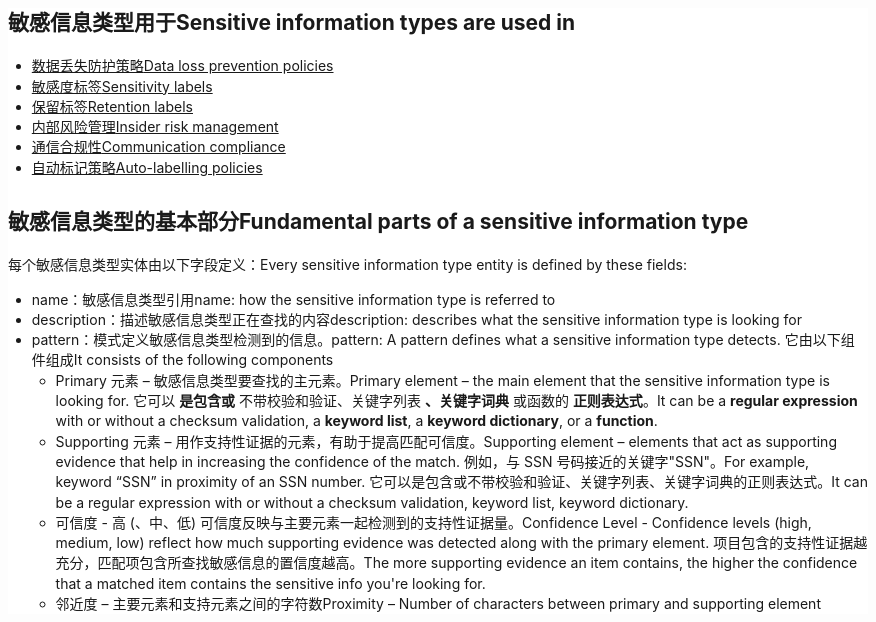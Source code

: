## <a name="sensitive-information-types-are-used-in"></a><span data-ttu-id="fe49c-110">敏感信息类型用于</span><span class="sxs-lookup"><span data-stu-id="fe49c-110">Sensitive information types are used in</span></span>

- [<span data-ttu-id="fe49c-111">数据丢失防护策略</span><span class="sxs-lookup"><span data-stu-id="fe49c-111">Data loss prevention policies</span></span>](dlp-learn-about-dlp.md) 
- [<span data-ttu-id="fe49c-112">敏感度标签</span><span class="sxs-lookup"><span data-stu-id="fe49c-112">Sensitivity labels</span></span>](sensitivity-labels.md)
- [<span data-ttu-id="fe49c-113">保留标签</span><span class="sxs-lookup"><span data-stu-id="fe49c-113">Retention labels</span></span>](retention.md)
- [<span data-ttu-id="fe49c-114">内部风险管理</span><span class="sxs-lookup"><span data-stu-id="fe49c-114">Insider risk management</span></span>](insider-risk-management.md)
- [<span data-ttu-id="fe49c-115">通信合规性</span><span class="sxs-lookup"><span data-stu-id="fe49c-115">Communication compliance</span></span>](communication-compliance.md)
- [<span data-ttu-id="fe49c-116">自动标记策略</span><span class="sxs-lookup"><span data-stu-id="fe49c-116">Auto-labelling policies</span></span>](apply-sensitivity-label-automatically.md#how-to-configure-auto-labeling-for-office-apps)

## <a name="fundamental-parts-of-a-sensitive-information-type"></a><span data-ttu-id="fe49c-117">敏感信息类型的基本部分</span><span class="sxs-lookup"><span data-stu-id="fe49c-117">Fundamental parts of a sensitive information type</span></span>

<span data-ttu-id="fe49c-118">每个敏感信息类型实体由以下字段定义：</span><span class="sxs-lookup"><span data-stu-id="fe49c-118">Every sensitive information type entity is defined by these fields:</span></span>

- <span data-ttu-id="fe49c-119">name：敏感信息类型引用</span><span class="sxs-lookup"><span data-stu-id="fe49c-119">name: how the sensitive information type is referred to</span></span>
- <span data-ttu-id="fe49c-120">description：描述敏感信息类型正在查找的内容</span><span class="sxs-lookup"><span data-stu-id="fe49c-120">description: describes what the sensitive information type is looking for</span></span>
- <span data-ttu-id="fe49c-121">pattern：模式定义敏感信息类型检测到的信息。</span><span class="sxs-lookup"><span data-stu-id="fe49c-121">pattern: A pattern defines what a sensitive information type detects.</span></span> <span data-ttu-id="fe49c-122">它由以下组件组成</span><span class="sxs-lookup"><span data-stu-id="fe49c-122">It consists of the following components</span></span>
    - <span data-ttu-id="fe49c-123">Primary 元素 – 敏感信息类型要查找的主元素。</span><span class="sxs-lookup"><span data-stu-id="fe49c-123">Primary element – the main element that the sensitive information type is looking for.</span></span> <span data-ttu-id="fe49c-124">它可以 **是包含或** 不带校验和验证、关键字列表 **、关键字词典** 或函数的 **正则表达式**。</span><span class="sxs-lookup"><span data-stu-id="fe49c-124">It can be a **regular expression** with or without a checksum validation, a **keyword list**, a **keyword dictionary**, or a **function**.</span></span>
    - <span data-ttu-id="fe49c-125">Supporting 元素 – 用作支持性证据的元素，有助于提高匹配可信度。</span><span class="sxs-lookup"><span data-stu-id="fe49c-125">Supporting element – elements that act as supporting evidence that help in increasing the confidence of the match.</span></span> <span data-ttu-id="fe49c-126">例如，与 SSN 号码接近的关键字"SSN"。</span><span class="sxs-lookup"><span data-stu-id="fe49c-126">For example, keyword “SSN” in proximity of an SSN number.</span></span> <span data-ttu-id="fe49c-127">它可以是包含或不带校验和验证、关键字列表、关键字词典的正则表达式。</span><span class="sxs-lookup"><span data-stu-id="fe49c-127">It can be a regular expression with or without a checksum validation, keyword list, keyword dictionary.</span></span>
    - <span data-ttu-id="fe49c-128">可信度 - 高 (、中、低) 可信度反映与主要元素一起检测到的支持性证据量。</span><span class="sxs-lookup"><span data-stu-id="fe49c-128">Confidence Level - Confidence levels (high, medium, low) reflect how much supporting evidence was detected along with the primary element.</span></span> <span data-ttu-id="fe49c-129">项目包含的支持性证据越充分，匹配项包含所查找敏感信息的置信度越高。</span><span class="sxs-lookup"><span data-stu-id="fe49c-129">The more supporting evidence an item contains, the higher the confidence that a matched item contains the sensitive info you're looking for.</span></span>
    - <span data-ttu-id="fe49c-130">邻近度 – 主要元素和支持元素之间的字符数</span><span class="sxs-lookup"><span data-stu-id="fe49c-130">Proximity – Number of characters between primary and supporting element</span></span>
